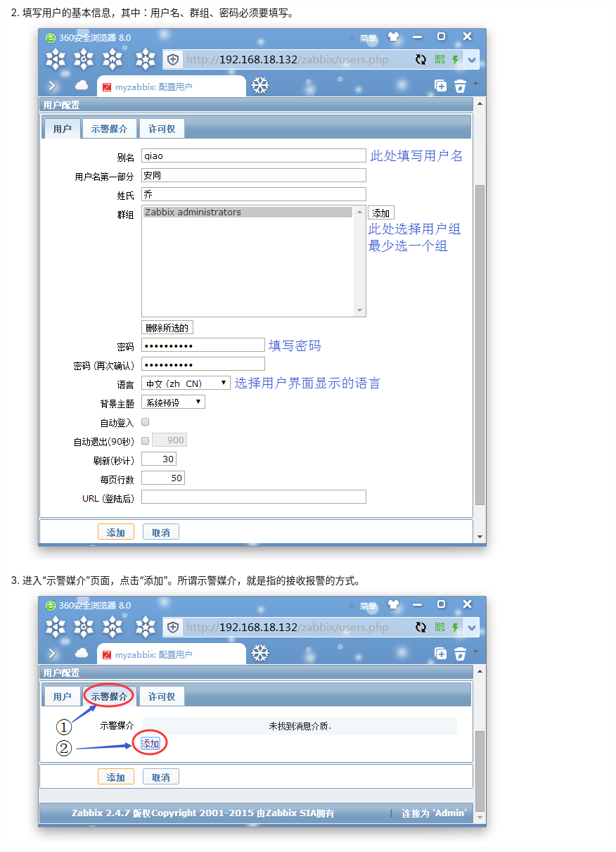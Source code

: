 2. 填写用户的基本信息，其中：用户名、群组、密码必须要填写。
![](/images/2016-01-29-zabbix-install-and-usage/04e911a0-4346-431e-8ce0-a056175c27e8.png)

3. 进入“示警媒介”页面，点击“添加”。所谓示警媒介，就是指的接收报警的方式。
![](/images/2016-01-29-zabbix-install-and-usage/d7e4335c-d793-48e3-9c5d-ff62a343d212.png)
